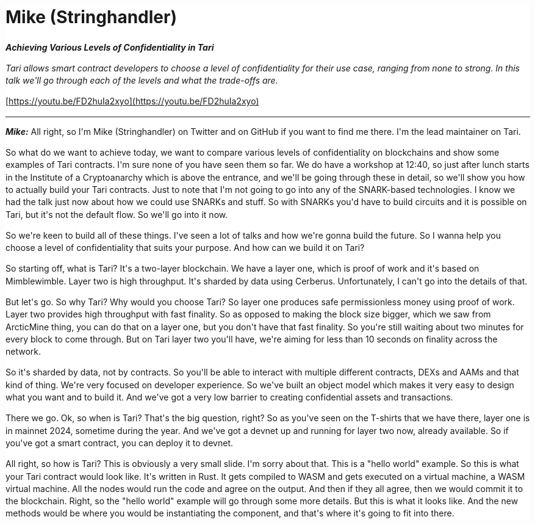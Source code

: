 # Mike (Stringhandler)

_**Achieving Various Levels of Confidentiality in Tari**_

_Tari allows smart contract developers to choose a level of confidentiality for their use case, ranging from none to strong. In this talk we'll go through each of the levels and what the trade-offs are._

[https://youtu.be/FD2huIa2xyo](https://youtu.be/FD2huIa2xyo)

---

_**Mike:**_ All right, so I'm Mike (Stringhandler) on Twitter and on GitHub if you want to find me there. I'm the lead maintainer on Tari.

So what do we want to achieve today, we want to compare various levels of confidentiality on blockchains and show some examples of Tari contracts. I'm sure none of you have seen them so far. We do have a workshop at 12:40, so just after lunch starts in the Institute of a Cryptoanarchy which is above the entrance, and we'll be going through these in detail, so we'll show you how to actually build your Tari contracts. Just to note that I'm not going to go into any of the SNARK-based technologies. I know we had the talk just now about how we could use SNARKs and stuff. So with SNARKs you'd have to build circuits and it is possible on Tari, but it's not the default flow. So we'll go into it now.

So we're keen to build all of these things. I've seen a lot of talks and how we're gonna build the future. So I wanna help you choose a level of confidentiality that suits your purpose. And how can we build it on Tari?

So starting off, what is Tari? It's a two-layer blockchain. We have a layer one, which is proof of work and it's based on Mimblewimble. Layer two is high throughput. It's sharded by data using Cerberus. Unfortunately, I can't go into the details of that.

But let's go. So why Tari? Why would you choose Tari? So layer one produces safe permissionless money using proof of work. Layer two provides high throughput with fast finality. So as opposed to making the block size bigger, which we saw from ArcticMine thing, you can do that on a layer one, but you don't have that fast finality. So you're still waiting about two minutes for every block to come through. But on Tari layer two you'll have, we're aiming for less than 10 seconds on finality across the network.

So it's sharded by data, not by contracts. So you'll be able to interact with multiple different contracts, DEXs and AAMs and that kind of thing. We're very focused on developer experience. So we've built an object model which makes it very easy to design what you want and to build it. And we've got a very low barrier to creating confidential assets and transactions.

There we go. Ok, so when is Tari? That's the big question, right? So as you've seen on the T-shirts that we have there, layer one is in mainnet 2024, sometime during the year. And we've got a devnet up and running for layer two now, already available. So if you've got a smart contract, you can deploy it to devnet.

All right, so how is Tari? This is obviously a very small slide. I'm sorry about that. This is a "hello world" example. So this is what your Tari contract would look like. It's written in Rust. It gets compiled to WASM and gets executed on a virtual machine, a WASM virtual machine. All the nodes would run the code and agree on the output. And then if they all agree, then we would commit it to the blockchain. Right, so the "hello world" example will go through some more details. But this is what it looks like. And the new methods would be where you would be instantiating the component, and that's where it's going to fit into there.
